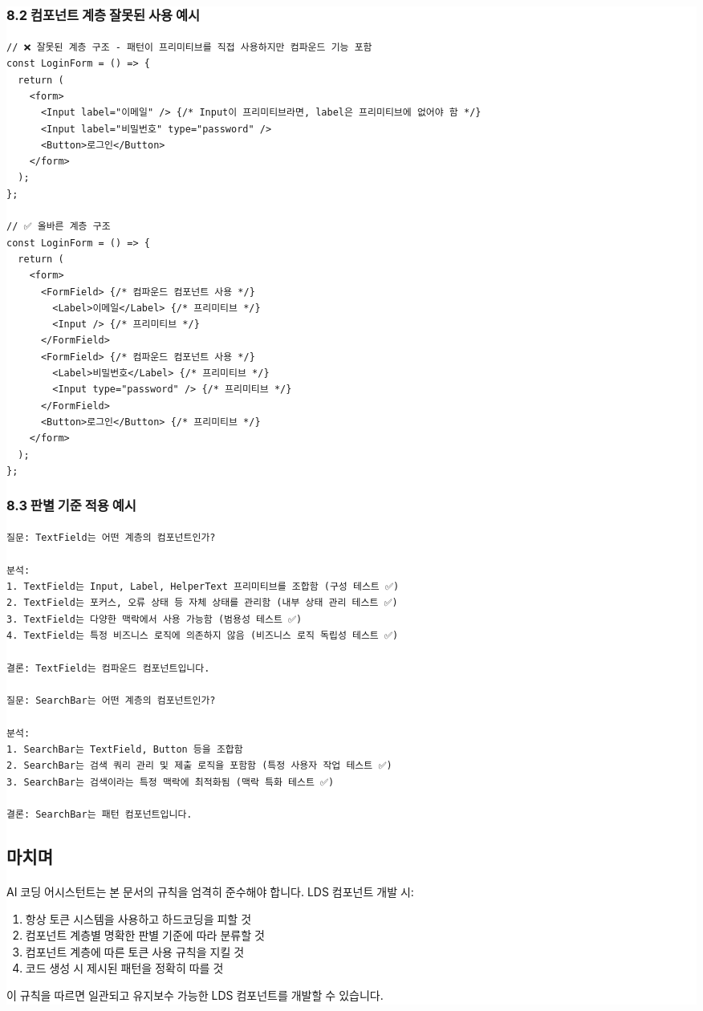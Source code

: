 ### 8.2 컴포넌트 계층 잘못된 사용 예시

```tsx
// ❌ 잘못된 계층 구조 - 패턴이 프리미티브를 직접 사용하지만 컴파운드 기능 포함
const LoginForm = () => {
  return (
    <form>
      <Input label="이메일" /> {/* Input이 프리미티브라면, label은 프리미티브에 없어야 함 */}
      <Input label="비밀번호" type="password" />
      <Button>로그인</Button>
    </form>
  );
};

// ✅ 올바른 계층 구조
const LoginForm = () => {
  return (
    <form>
      <FormField> {/* 컴파운드 컴포넌트 사용 */}
        <Label>이메일</Label> {/* 프리미티브 */}
        <Input /> {/* 프리미티브 */}
      </FormField>
      <FormField> {/* 컴파운드 컴포넌트 사용 */}
        <Label>비밀번호</Label> {/* 프리미티브 */}
        <Input type="password" /> {/* 프리미티브 */}
      </FormField>
      <Button>로그인</Button> {/* 프리미티브 */}
    </form>
  );
};
```

### 8.3 판별 기준 적용 예시

```
질문: TextField는 어떤 계층의 컴포넌트인가?

분석:
1. TextField는 Input, Label, HelperText 프리미티브를 조합함 (구성 테스트 ✅)
2. TextField는 포커스, 오류 상태 등 자체 상태를 관리함 (내부 상태 관리 테스트 ✅)
3. TextField는 다양한 맥락에서 사용 가능함 (범용성 테스트 ✅)
4. TextField는 특정 비즈니스 로직에 의존하지 않음 (비즈니스 로직 독립성 테스트 ✅)

결론: TextField는 컴파운드 컴포넌트입니다.

질문: SearchBar는 어떤 계층의 컴포넌트인가?

분석:
1. SearchBar는 TextField, Button 등을 조합함
2. SearchBar는 검색 쿼리 관리 및 제출 로직을 포함함 (특정 사용자 작업 테스트 ✅)
3. SearchBar는 검색이라는 특정 맥락에 최적화됨 (맥락 특화 테스트 ✅)

결론: SearchBar는 패턴 컴포넌트입니다.
```

## 마치며

AI 코딩 어시스턴트는 본 문서의 규칙을 엄격히 준수해야 합니다. LDS 컴포넌트 개발 시:

1. 항상 토큰 시스템을 사용하고 하드코딩을 피할 것
2. 컴포넌트 계층별 명확한 판별 기준에 따라 분류할 것
3. 컴포넌트 계층에 따른 토큰 사용 규칙을 지킬 것
4. 코드 생성 시 제시된 패턴을 정확히 따를 것

이 규칙을 따르면 일관되고 유지보수 가능한 LDS 컴포넌트를 개발할 수 있습니다.